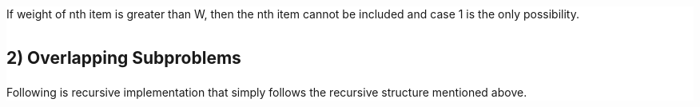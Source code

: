 If weight of nth item is greater than W, then the nth item cannot be included and case 1 is the only possibility.

## 2) Overlapping Subproblems
Following is recursive implementation that simply follows the recursive structure mentioned above.

